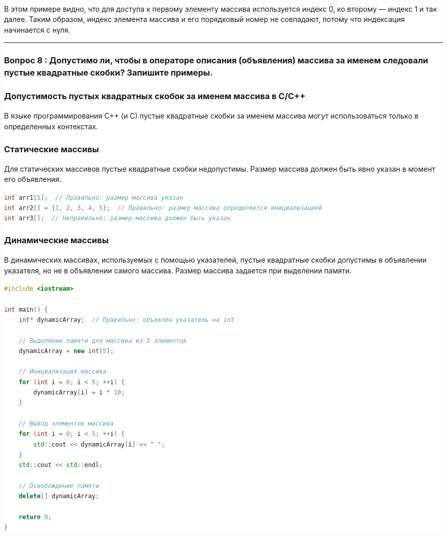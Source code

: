В этом примере видно, что для доступа к первому элементу массива используется индекс 0, ко второму — индекс 1 и так
далее. Таким образом, индекс элемента массива и его порядковый номер не совпадают, потому что индексация начинается с
нуля.
___

### Вопрос 8 : Допустимо ли, чтобы в операторе описания (объявления) массива за именем следовали пустые квадратные скобки? Запишите примеры.

### Допустимость пустых квадратных скобок за именем массива в C/C++

В языке программирования C++ (и C) пустые квадратные скобки за именем массива могут использоваться только в определенных
контекстах.

### Статические массивы

Для статических массивов пустые квадратные скобки недопустимы. Размер массива должен быть явно указан в момент его
объявления.

```cpp
int arr1[5];  // Правильно: размер массива указан
int arr2[] = {1, 2, 3, 4, 5};  // Правильно: размер массива определяется инициализацией
int arr3[];  // Неправильно: размер массива должен быть указан
```

### Динамические массивы

В динамических массивах, используемых с помощью указателей, пустые квадратные скобки допустимы в объявлении указателя,
но не в объявлении самого массива. Размер массива задается при выделении памяти.

```cpp
#include <iostream>

int main() {
    int* dynamicArray;  // Правильно: объявлен указатель на int

    // Выделение памяти для массива из 5 элементов
    dynamicArray = new int[5];

    // Инициализация массива
    for (int i = 0; i < 5; ++i) {
        dynamicArray[i] = i * 10;
    }

    // Вывод элементов массива
    for (int i = 0; i < 5; ++i) {
        std::cout << dynamicArray[i] << " ";
    }
    std::cout << std::endl;

    // Освобождение памяти
    delete[] dynamicArray;

    return 0;
}
```
